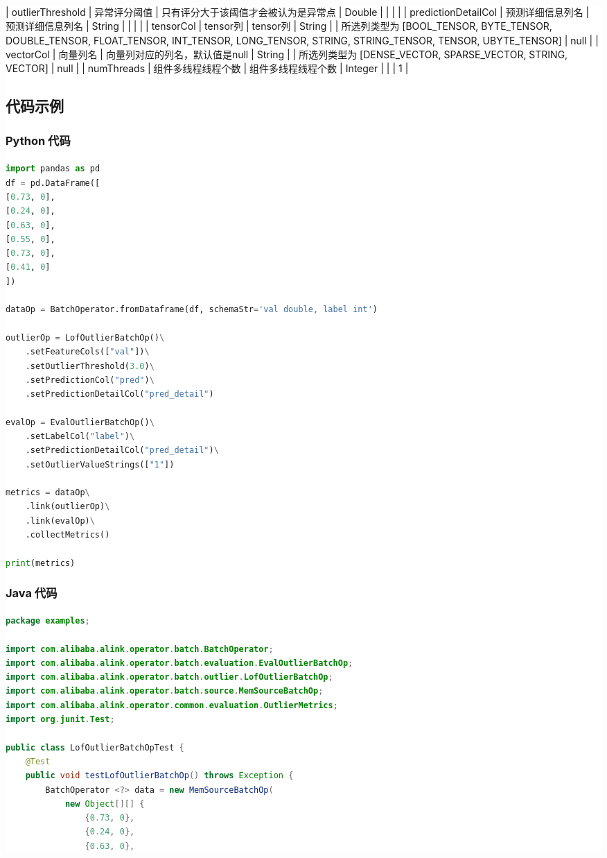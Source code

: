 | outlierThreshold | 异常评分阈值 | 只有评分大于该阈值才会被认为是异常点 | Double |  |  |  |
| predictionDetailCol | 预测详细信息列名 | 预测详细信息列名 | String |  |  |  |
| tensorCol | tensor列 | tensor列 | String |  | 所选列类型为 [BOOL_TENSOR, BYTE_TENSOR, DOUBLE_TENSOR, FLOAT_TENSOR, INT_TENSOR, LONG_TENSOR, STRING, STRING_TENSOR, TENSOR, UBYTE_TENSOR] | null |
| vectorCol | 向量列名 | 向量列对应的列名，默认值是null | String |  | 所选列类型为 [DENSE_VECTOR, SPARSE_VECTOR, STRING, VECTOR] | null |
| numThreads | 组件多线程线程个数 | 组件多线程线程个数 | Integer |  |  | 1 |

## 代码示例

### Python 代码
```python
import pandas as pd
df = pd.DataFrame([
[0.73, 0],
[0.24, 0],
[0.63, 0],
[0.55, 0],
[0.73, 0],
[0.41, 0]
])

dataOp = BatchOperator.fromDataframe(df, schemaStr='val double, label int')

outlierOp = LofOutlierBatchOp()\
    .setFeatureCols(["val"])\
    .setOutlierThreshold(3.0)\
    .setPredictionCol("pred")\
    .setPredictionDetailCol("pred_detail")

evalOp = EvalOutlierBatchOp()\
    .setLabelCol("label")\
    .setPredictionDetailCol("pred_detail")\
    .setOutlierValueStrings(["1"])

metrics = dataOp\
    .link(outlierOp)\
    .link(evalOp)\
    .collectMetrics()

print(metrics)
```
### Java 代码
```java
package examples;

import com.alibaba.alink.operator.batch.BatchOperator;
import com.alibaba.alink.operator.batch.evaluation.EvalOutlierBatchOp;
import com.alibaba.alink.operator.batch.outlier.LofOutlierBatchOp;
import com.alibaba.alink.operator.batch.source.MemSourceBatchOp;
import com.alibaba.alink.operator.common.evaluation.OutlierMetrics;
import org.junit.Test;

public class LofOutlierBatchOpTest {
	@Test
	public void testLofOutlierBatchOp() throws Exception {
		BatchOperator <?> data = new MemSourceBatchOp(
			new Object[][] {
				{0.73, 0},
				{0.24, 0},
				{0.63, 0},
```